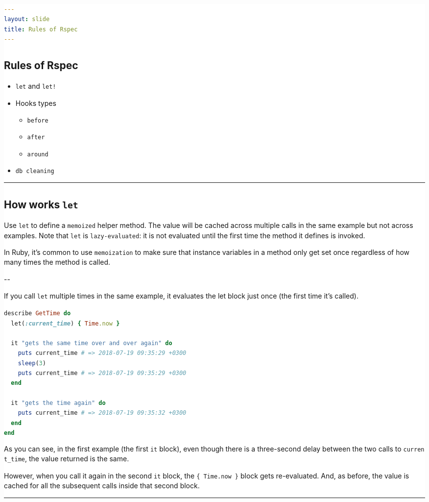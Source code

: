 ```yaml
---
layout: slide
title: Rules of Rspec
---
```


## Rules of Rspec

- `let` and `let!`

- Hooks types 
  - `before`
  
  - `after`

  - `around`

- `db cleaning`

---

## How works `let`

Use `let` to define a `memoized` helper method. The value will be cached across multiple calls in the same example but not across examples. Note that `let` is `lazy-evaluated`: it is not evaluated until the first time the method it defines is invoked.

In Ruby, it’s common to use `memoization` to make sure that instance variables in a method only get set once regardless of how many times the method is called.

--

If you call `let` multiple times in the same example, it evaluates the let block just once (the first time it’s called).

```ruby
describe GetTime do
  let(:current_time) { Time.now }

  it "gets the same time over and over again" do
    puts current_time # => 2018-07-19 09:35:29 +0300
    sleep(3)
    puts current_time # => 2018-07-19 09:35:29 +0300
  end

  it "gets the time again" do
    puts current_time # => 2018-07-19 09:35:32 +0300
  end
end
```

As you can see, in the first example (the first `it` block), even though there is a three-second delay between the two calls to `current_time`, the value returned is the same.

However, when you call it again in the second `it` block, the `{ Time.now }` block gets re-evaluated. And, as before, the value is cached for all the subsequent calls inside that second block.

---